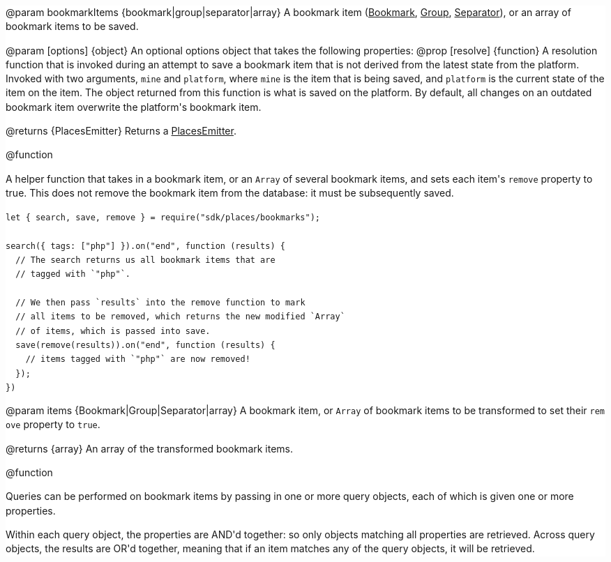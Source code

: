 @param bookmarkItems {bookmark|group|separator|array}
  A bookmark item ([Bookmark](modules/sdk/places/bookmarks.html#Bookmark), [Group](modules/sdk/places/bookmarks.html#Group), [Separator](modules/sdk/places/bookmarks.html#Separator)), or an array of bookmark items to be saved.

@param [options] {object}
  An optional options object that takes the following properties:
  @prop [resolve] {function}
    A resolution function that is invoked during an attempt to save
    a bookmark item that is not derived from the latest state from
    the platform. Invoked with two arguments, `mine` and `platform`, where
    `mine` is the item that is being saved, and `platform` is the
    current state of the item on the item. The object returned from
    this function is what is saved on the platform. By default, all changes
    on an outdated bookmark item overwrite the platform's bookmark item.

@returns {PlacesEmitter}
  Returns a [PlacesEmitter](modules/sdk/places/bookmarks.html#PlacesEmitter).
</api>

<api name="remove">
@function

A helper function that takes in a bookmark item, or an `Array` of several bookmark items, and sets each item's `remove` property to true. This does not remove the bookmark item from the database: it must be subsequently saved.

    let { search, save, remove } = require("sdk/places/bookmarks");

    search({ tags: ["php"] }).on("end", function (results) {
      // The search returns us all bookmark items that are
      // tagged with `"php"`.
      
      // We then pass `results` into the remove function to mark
      // all items to be removed, which returns the new modified `Array`
      // of items, which is passed into save.
      save(remove(results)).on("end", function (results) {
        // items tagged with `"php"` are now removed!
      });
    })

@param items {Bookmark|Group|Separator|array}
  A bookmark item, or `Array` of bookmark items to be transformed to set their `remove` property to `true`.

@returns {array}
  An array of the transformed bookmark items.
</api>

<api name="search">
@function

Queries can be performed on bookmark items by passing in one or more query objects, each of which is given one or more properties.

Within each query object, the properties are AND'd together: so only objects matching all properties are retrieved. Across query objects, the results are OR'd together, meaning that if an item matches any of the query objects, it will be retrieved.
